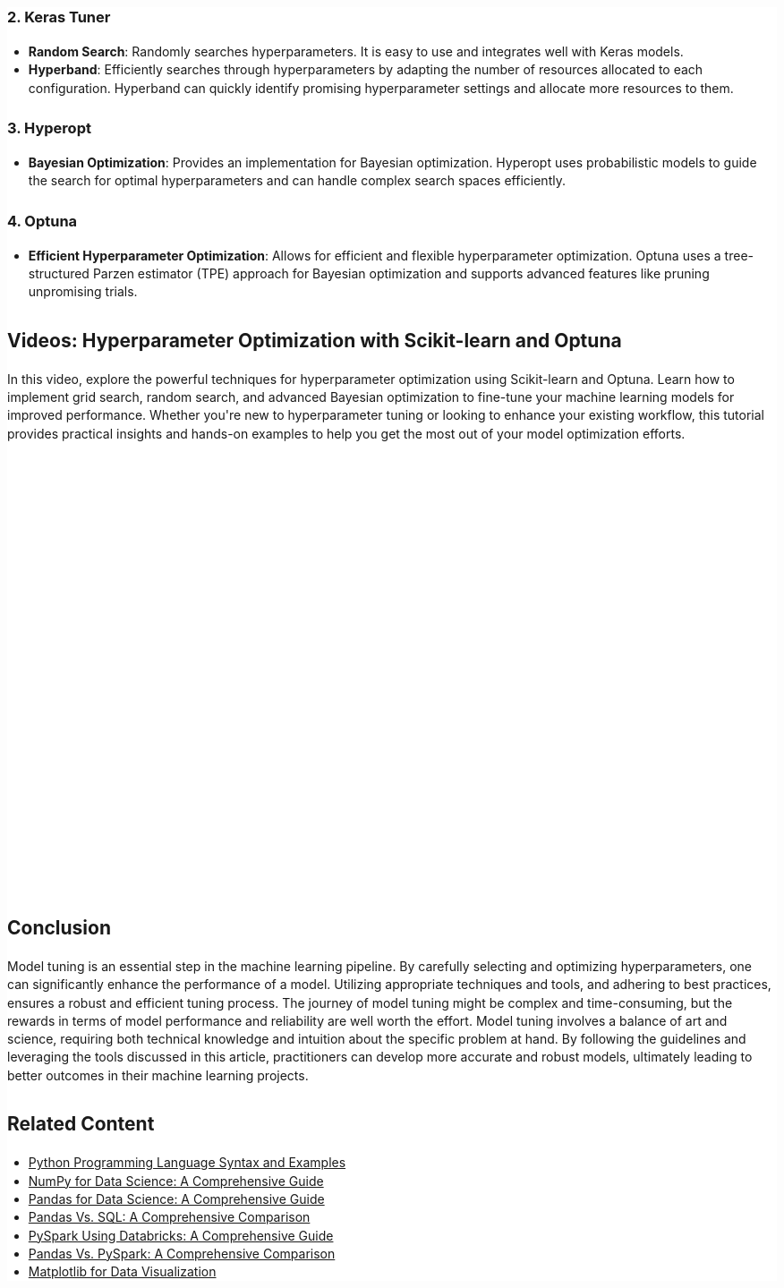 ### 2. Keras Tuner

- **Random Search**: Randomly searches hyperparameters. It is easy to use and integrates well with Keras models.
- **Hyperband**: Efficiently searches through hyperparameters by adapting the number of resources allocated to each configuration. Hyperband can quickly identify promising hyperparameter settings and allocate more resources to them.

### 3. Hyperopt

- **Bayesian Optimization**: Provides an implementation for Bayesian optimization. Hyperopt uses probabilistic models to guide the search for optimal hyperparameters and can handle complex search spaces efficiently.

### 4. Optuna

- **Efficient Hyperparameter Optimization**: Allows for efficient and flexible hyperparameter optimization. Optuna uses a tree-structured Parzen estimator (TPE) approach for Bayesian optimization and supports advanced features like pruning unpromising trials.

## Videos: Hyperparameter Optimization with Scikit-learn and Optuna

In this video, explore the powerful techniques for hyperparameter optimization using Scikit-learn and Optuna. Learn how to implement grid search, random search, and advanced Bayesian optimization to fine-tune your machine learning models for improved performance. Whether you're new to hyperparameter tuning or looking to enhance your existing workflow, this tutorial provides practical insights and hands-on examples to help you get the most out of your model optimization efforts.

<div style="position: relative; padding-bottom: 56.25%; height: 0; overflow: hidden; max-width: 100%; height: auto;">
<iframe src=" https://www.youtube.com/embed/5nYqK-HaoKY?si=a00bV3tbBpb5N-Ux" frameborder="0" style="position: absolute; top: 0; left: 0; width: 100%; height: 100%;" allowfullscreen></iframe>
</div>

## Conclusion

Model tuning is an essential step in the machine learning pipeline. By carefully selecting and optimizing hyperparameters, one can significantly enhance the performance of a model. Utilizing appropriate techniques and tools, and adhering to best practices, ensures a robust and efficient tuning process. The journey of model tuning might be complex and time-consuming, but the rewards in terms of model performance and reliability are well worth the effort.
Model tuning involves a balance of art and science, requiring both technical knowledge and intuition about the specific problem at hand. By following the guidelines and leveraging the tools discussed in this article, practitioners can develop more accurate and robust models, ultimately leading to better outcomes in their machine learning projects.

## Related Content

- [Python Programming Language Syntax and Examples](https://amitkumar-aimlp.github.io/projects/python-programming-language-syntax-and-examples/)
- [NumPy for Data Science: A Comprehensive Guide](https://amitkumar-aimlp.github.io/projects/numpy-for-data-science-a-comprehensive-guide/)
- [Pandas for Data Science: A Comprehensive Guide](https://amitkumar-aimlp.github.io/projects/pandas-for-data-science-a-comprehensive-guide/)
- [Pandas Vs. SQL: A Comprehensive Comparison](https://amitkumar-aimlp.github.io/projects/pandas-vs-sql-a-comprehensive-comparison/)
- [PySpark Using Databricks: A Comprehensive Guide](https://amitkumar-aimlp.github.io/projects/pyspark-using-databricks-a-comprehensive-guide/)
- [Pandas Vs. PySpark: A Comprehensive Comparison](https://amitkumar-aimlp.github.io/projects/pandas-vs-pyspark-a-comprehensive-comparison/)
- [Matplotlib for Data Visualization](https://amitkumar-aimlp.github.io/projects/matplotlib-for-data-visualization/)